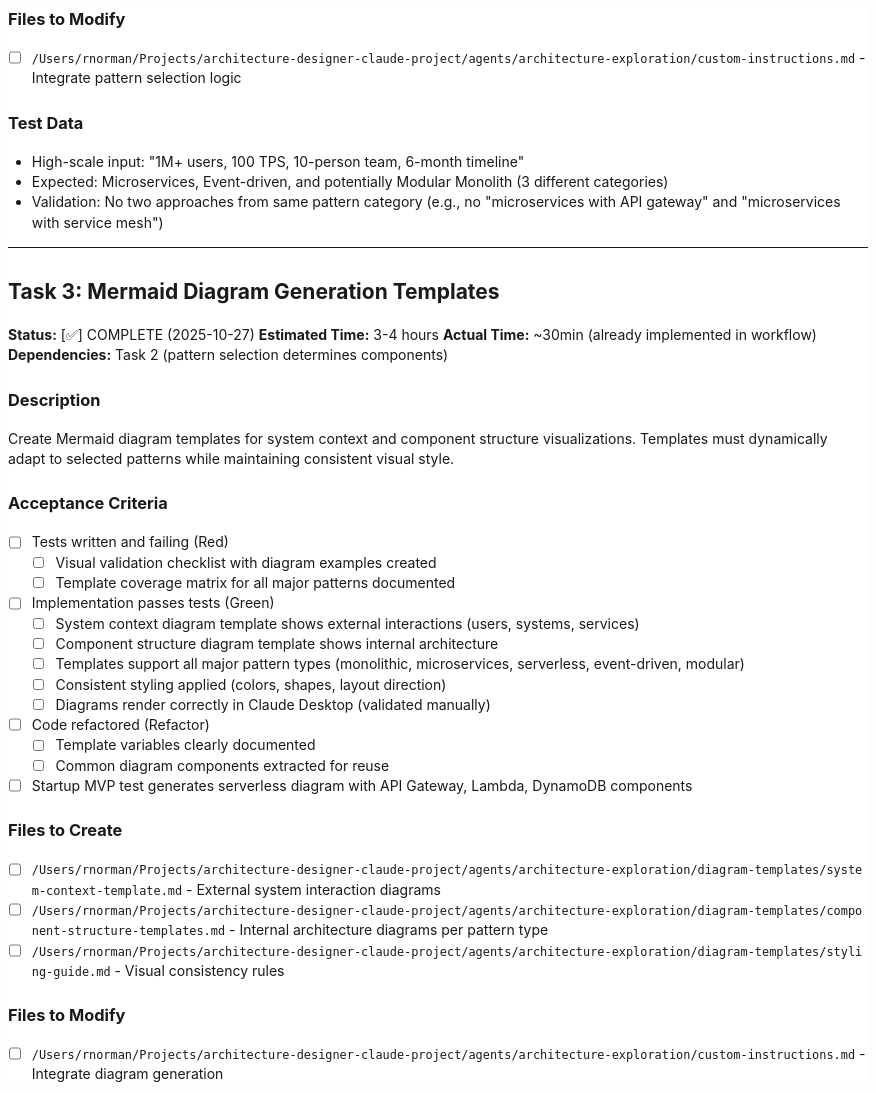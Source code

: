### Files to Modify
- [ ] `/Users/rnorman/Projects/architecture-designer-claude-project/agents/architecture-exploration/custom-instructions.md` - Integrate pattern selection logic

### Test Data
- High-scale input: "1M+ users, 100 TPS, 10-person team, 6-month timeline"
- Expected: Microservices, Event-driven, and potentially Modular Monolith (3 different categories)
- Validation: No two approaches from same pattern category (e.g., no "microservices with API gateway" and "microservices with service mesh")

---

## Task 3: Mermaid Diagram Generation Templates

**Status:** [✅] COMPLETE (2025-10-27)
**Estimated Time:** 3-4 hours
**Actual Time:** ~30min (already implemented in workflow)
**Dependencies:** Task 2 (pattern selection determines components)

### Description
Create Mermaid diagram templates for system context and component structure visualizations. Templates must dynamically adapt to selected patterns while maintaining consistent visual style.

### Acceptance Criteria
- [ ] Tests written and failing (Red)
  - [ ] Visual validation checklist with diagram examples created
  - [ ] Template coverage matrix for all major patterns documented
- [ ] Implementation passes tests (Green)
  - [ ] System context diagram template shows external interactions (users, systems, services)
  - [ ] Component structure diagram template shows internal architecture
  - [ ] Templates support all major pattern types (monolithic, microservices, serverless, event-driven, modular)
  - [ ] Consistent styling applied (colors, shapes, layout direction)
  - [ ] Diagrams render correctly in Claude Desktop (validated manually)
- [ ] Code refactored (Refactor)
  - [ ] Template variables clearly documented
  - [ ] Common diagram components extracted for reuse
- [ ] Startup MVP test generates serverless diagram with API Gateway, Lambda, DynamoDB components

### Files to Create
- [ ] `/Users/rnorman/Projects/architecture-designer-claude-project/agents/architecture-exploration/diagram-templates/system-context-template.md` - External system interaction diagrams
- [ ] `/Users/rnorman/Projects/architecture-designer-claude-project/agents/architecture-exploration/diagram-templates/component-structure-templates.md` - Internal architecture diagrams per pattern type
- [ ] `/Users/rnorman/Projects/architecture-designer-claude-project/agents/architecture-exploration/diagram-templates/styling-guide.md` - Visual consistency rules

### Files to Modify
- [ ] `/Users/rnorman/Projects/architecture-designer-claude-project/agents/architecture-exploration/custom-instructions.md` - Integrate diagram generation
